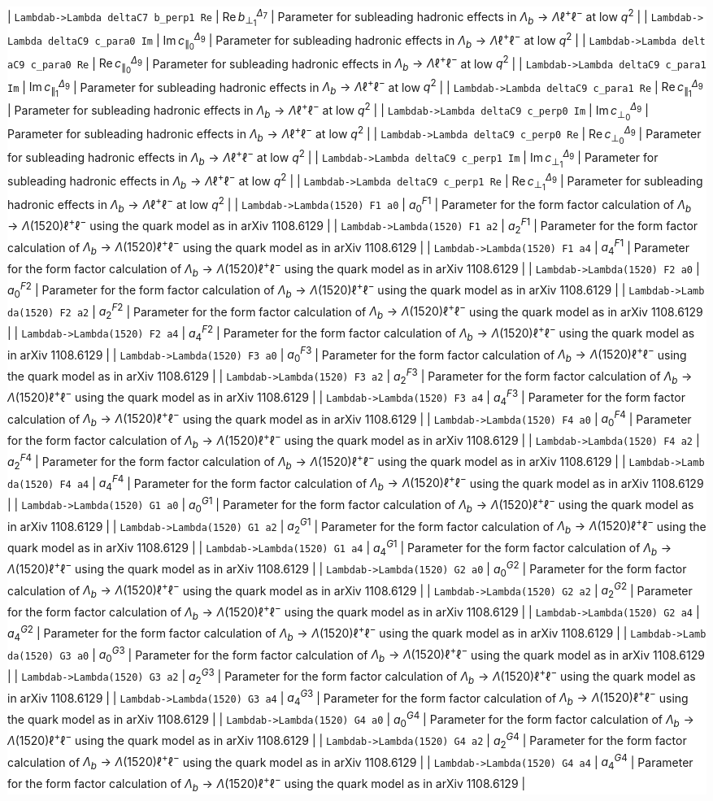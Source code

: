 | `Lambdab->Lambda deltaC7 b_perp1 Re` | $\text{Re}\,b^{\Delta_7}_{\perp_1}$ | Parameter for subleading hadronic effects in $\Lambda_b\to\Lambda\ell^+\ell^-$ at low $q^2$ |
| `Lambdab->Lambda deltaC9 c_para0 Im` | $\text{Im}\,c^{\Delta_9}_{\parallel_0}$ | Parameter for subleading hadronic effects in $\Lambda_b\to\Lambda\ell^+\ell^-$ at low $q^2$ |
| `Lambdab->Lambda deltaC9 c_para0 Re` | $\text{Re}\,c^{\Delta_9}_{\parallel_0}$ | Parameter for subleading hadronic effects in $\Lambda_b\to\Lambda\ell^+\ell^-$ at low $q^2$ |
| `Lambdab->Lambda deltaC9 c_para1 Im` | $\text{Im}\,c^{\Delta_9}_{\parallel_1}$ | Parameter for subleading hadronic effects in $\Lambda_b\to\Lambda\ell^+\ell^-$ at low $q^2$ |
| `Lambdab->Lambda deltaC9 c_para1 Re` | $\text{Re}\,c^{\Delta_9}_{\parallel_1}$ | Parameter for subleading hadronic effects in $\Lambda_b\to\Lambda\ell^+\ell^-$ at low $q^2$ |
| `Lambdab->Lambda deltaC9 c_perp0 Im` | $\text{Im}\,c^{\Delta_9}_{\perp_0}$ | Parameter for subleading hadronic effects in $\Lambda_b\to\Lambda\ell^+\ell^-$ at low $q^2$ |
| `Lambdab->Lambda deltaC9 c_perp0 Re` | $\text{Re}\,c^{\Delta_9}_{\perp_0}$ | Parameter for subleading hadronic effects in $\Lambda_b\to\Lambda\ell^+\ell^-$ at low $q^2$ |
| `Lambdab->Lambda deltaC9 c_perp1 Im` | $\text{Im}\,c^{\Delta_9}_{\perp_1}$ | Parameter for subleading hadronic effects in $\Lambda_b\to\Lambda\ell^+\ell^-$ at low $q^2$ |
| `Lambdab->Lambda deltaC9 c_perp1 Re` | $\text{Re}\,c^{\Delta_9}_{\perp_1}$ | Parameter for subleading hadronic effects in $\Lambda_b\to\Lambda\ell^+\ell^-$ at low $q^2$ |
| `Lambdab->Lambda(1520) F1 a0` | $a_0^{F1}$ | Parameter for the form factor calculation of $\Lambda_b\to\Lambda(1520)\ell^+\ell^-$ using the quark model as in arXiv 1108.6129 |
| `Lambdab->Lambda(1520) F1 a2` | $a_2^{F1}$ | Parameter for the form factor calculation of $\Lambda_b\to\Lambda(1520)\ell^+\ell^-$ using the quark model as in arXiv 1108.6129 |
| `Lambdab->Lambda(1520) F1 a4` | $a_4^{F1}$ | Parameter for the form factor calculation of $\Lambda_b\to\Lambda(1520)\ell^+\ell^-$ using the quark model as in arXiv 1108.6129 |
| `Lambdab->Lambda(1520) F2 a0` | $a_0^{F2}$ | Parameter for the form factor calculation of $\Lambda_b\to\Lambda(1520)\ell^+\ell^-$ using the quark model as in arXiv 1108.6129 |
| `Lambdab->Lambda(1520) F2 a2` | $a_2^{F2}$ | Parameter for the form factor calculation of $\Lambda_b\to\Lambda(1520)\ell^+\ell^-$ using the quark model as in arXiv 1108.6129 |
| `Lambdab->Lambda(1520) F2 a4` | $a_4^{F2}$ | Parameter for the form factor calculation of $\Lambda_b\to\Lambda(1520)\ell^+\ell^-$ using the quark model as in arXiv 1108.6129 |
| `Lambdab->Lambda(1520) F3 a0` | $a_0^{F3}$ | Parameter for the form factor calculation of $\Lambda_b\to\Lambda(1520)\ell^+\ell^-$ using the quark model as in arXiv 1108.6129 |
| `Lambdab->Lambda(1520) F3 a2` | $a_2^{F3}$ | Parameter for the form factor calculation of $\Lambda_b\to\Lambda(1520)\ell^+\ell^-$ using the quark model as in arXiv 1108.6129 |
| `Lambdab->Lambda(1520) F3 a4` | $a_4^{F3}$ | Parameter for the form factor calculation of $\Lambda_b\to\Lambda(1520)\ell^+\ell^-$ using the quark model as in arXiv 1108.6129 |
| `Lambdab->Lambda(1520) F4 a0` | $a_0^{F4}$ | Parameter for the form factor calculation of $\Lambda_b\to\Lambda(1520)\ell^+\ell^-$ using the quark model as in arXiv 1108.6129 |
| `Lambdab->Lambda(1520) F4 a2` | $a_2^{F4}$ | Parameter for the form factor calculation of $\Lambda_b\to\Lambda(1520)\ell^+\ell^-$ using the quark model as in arXiv 1108.6129 |
| `Lambdab->Lambda(1520) F4 a4` | $a_4^{F4}$ | Parameter for the form factor calculation of $\Lambda_b\to\Lambda(1520)\ell^+\ell^-$ using the quark model as in arXiv 1108.6129 |
| `Lambdab->Lambda(1520) G1 a0` | $a_0^{G1}$ | Parameter for the form factor calculation of $\Lambda_b\to\Lambda(1520)\ell^+\ell^-$ using the quark model as in arXiv 1108.6129 |
| `Lambdab->Lambda(1520) G1 a2` | $a_2^{G1}$ | Parameter for the form factor calculation of $\Lambda_b\to\Lambda(1520)\ell^+\ell^-$ using the quark model as in arXiv 1108.6129 |
| `Lambdab->Lambda(1520) G1 a4` | $a_4^{G1}$ | Parameter for the form factor calculation of $\Lambda_b\to\Lambda(1520)\ell^+\ell^-$ using the quark model as in arXiv 1108.6129 |
| `Lambdab->Lambda(1520) G2 a0` | $a_0^{G2}$ | Parameter for the form factor calculation of $\Lambda_b\to\Lambda(1520)\ell^+\ell^-$ using the quark model as in arXiv 1108.6129 |
| `Lambdab->Lambda(1520) G2 a2` | $a_2^{G2}$ | Parameter for the form factor calculation of $\Lambda_b\to\Lambda(1520)\ell^+\ell^-$ using the quark model as in arXiv 1108.6129 |
| `Lambdab->Lambda(1520) G2 a4` | $a_4^{G2}$ | Parameter for the form factor calculation of $\Lambda_b\to\Lambda(1520)\ell^+\ell^-$ using the quark model as in arXiv 1108.6129 |
| `Lambdab->Lambda(1520) G3 a0` | $a_0^{G3}$ | Parameter for the form factor calculation of $\Lambda_b\to\Lambda(1520)\ell^+\ell^-$ using the quark model as in arXiv 1108.6129 |
| `Lambdab->Lambda(1520) G3 a2` | $a_2^{G3}$ | Parameter for the form factor calculation of $\Lambda_b\to\Lambda(1520)\ell^+\ell^-$ using the quark model as in arXiv 1108.6129 |
| `Lambdab->Lambda(1520) G3 a4` | $a_4^{G3}$ | Parameter for the form factor calculation of $\Lambda_b\to\Lambda(1520)\ell^+\ell^-$ using the quark model as in arXiv 1108.6129 |
| `Lambdab->Lambda(1520) G4 a0` | $a_0^{G4}$ | Parameter for the form factor calculation of $\Lambda_b\to\Lambda(1520)\ell^+\ell^-$ using the quark model as in arXiv 1108.6129 |
| `Lambdab->Lambda(1520) G4 a2` | $a_2^{G4}$ | Parameter for the form factor calculation of $\Lambda_b\to\Lambda(1520)\ell^+\ell^-$ using the quark model as in arXiv 1108.6129 |
| `Lambdab->Lambda(1520) G4 a4` | $a_4^{G4}$ | Parameter for the form factor calculation of $\Lambda_b\to\Lambda(1520)\ell^+\ell^-$ using the quark model as in arXiv 1108.6129 |